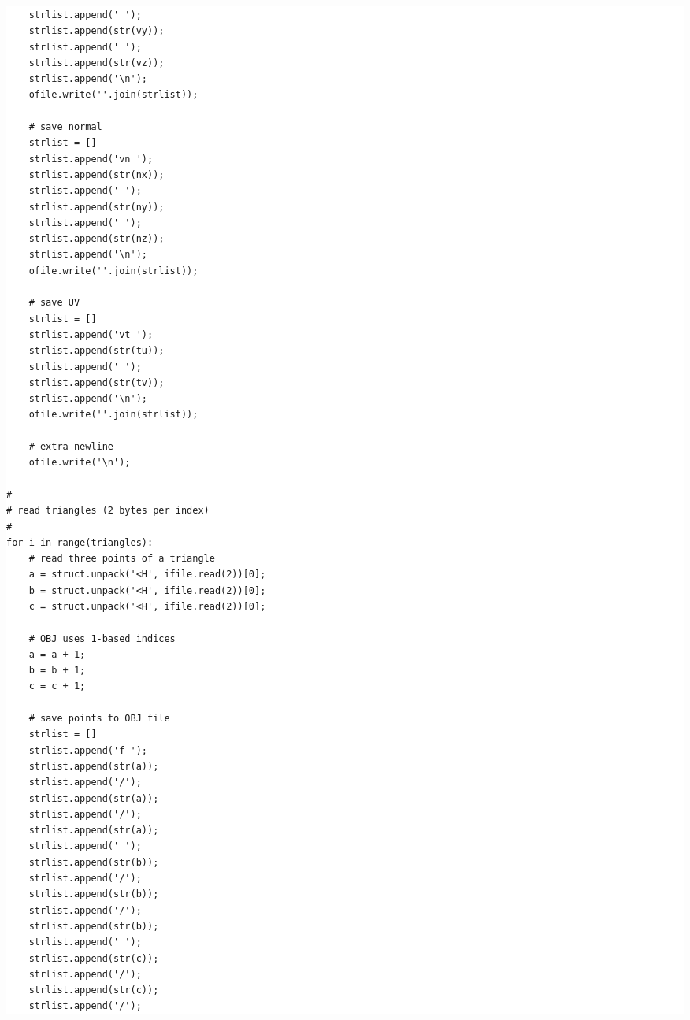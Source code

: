 ```
    strlist.append(' ');
    strlist.append(str(vy));
    strlist.append(' ');
    strlist.append(str(vz));
    strlist.append('\n');
    ofile.write(''.join(strlist));

    # save normal
    strlist = []
    strlist.append('vn ');
    strlist.append(str(nx));
    strlist.append(' ');
    strlist.append(str(ny));
    strlist.append(' ');
    strlist.append(str(nz));
    strlist.append('\n');
    ofile.write(''.join(strlist));

    # save UV
    strlist = []
    strlist.append('vt ');
    strlist.append(str(tu));
    strlist.append(' ');
    strlist.append(str(tv));
    strlist.append('\n');
    ofile.write(''.join(strlist));

    # extra newline
    ofile.write('\n');

#
# read triangles (2 bytes per index)
#
for i in range(triangles):
    # read three points of a triangle
    a = struct.unpack('<H', ifile.read(2))[0];
    b = struct.unpack('<H', ifile.read(2))[0];
    c = struct.unpack('<H', ifile.read(2))[0];

    # OBJ uses 1-based indices
    a = a + 1;
    b = b + 1;
    c = c + 1;

    # save points to OBJ file
    strlist = []
    strlist.append('f ');
    strlist.append(str(a));
    strlist.append('/');
    strlist.append(str(a));
    strlist.append('/');
    strlist.append(str(a));
    strlist.append(' ');
    strlist.append(str(b));
    strlist.append('/');
    strlist.append(str(b));
    strlist.append('/');
    strlist.append(str(b));
    strlist.append(' ');
    strlist.append(str(c));
    strlist.append('/');
    strlist.append(str(c));
    strlist.append('/');
```